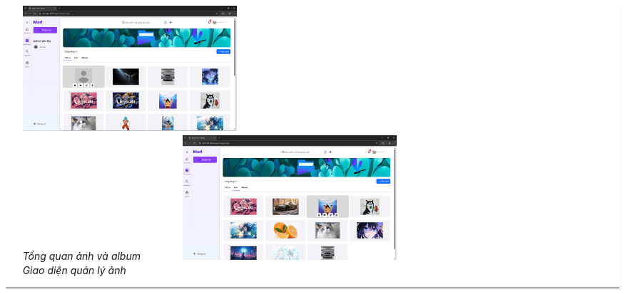       <img src="./images/quan_ly_album_vs_anh.jpg" width="300px"><br>
      <em>Tổng quan ảnh và album</em>
    </td>
    <td align="center">
      <img src="./images/quan_ly_anh.jpg" width="300px"><br>
      <em>Giao diện quản lý ảnh</em>
    </td>
  </tr>
</table>

---